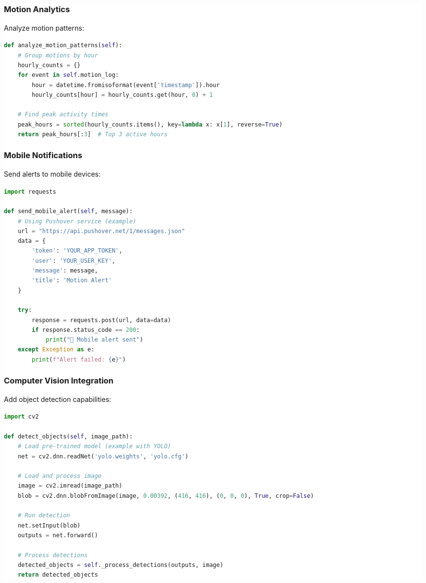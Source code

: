 ### Motion Analytics
Analyze motion patterns:
```python
def analyze_motion_patterns(self):
    # Group motions by hour
    hourly_counts = {}
    for event in self.motion_log:
        hour = datetime.fromisoformat(event['timestamp']).hour
        hourly_counts[hour] = hourly_counts.get(hour, 0) + 1
    
    # Find peak activity times
    peak_hours = sorted(hourly_counts.items(), key=lambda x: x[1], reverse=True)
    return peak_hours[:3]  # Top 3 active hours
```

### Mobile Notifications
Send alerts to mobile devices:
```python
import requests

def send_mobile_alert(self, message):
    # Using Pushover service (example)
    url = "https://api.pushover.net/1/messages.json"
    data = {
        'token': 'YOUR_APP_TOKEN',
        'user': 'YOUR_USER_KEY',
        'message': message,
        'title': 'Motion Alert'
    }
    
    try:
        response = requests.post(url, data=data)
        if response.status_code == 200:
            print("📱 Mobile alert sent")
    except Exception as e:
        print(f"Alert failed: {e}")
```

### Computer Vision Integration
Add object detection capabilities:
```python
import cv2

def detect_objects(self, image_path):
    # Load pre-trained model (example with YOLO)
    net = cv2.dnn.readNet('yolo.weights', 'yolo.cfg')
    
    # Load and process image
    image = cv2.imread(image_path)
    blob = cv2.dnn.blobFromImage(image, 0.00392, (416, 416), (0, 0, 0), True, crop=False)
    
    # Run detection
    net.setInput(blob)
    outputs = net.forward()
    
    # Process detections
    detected_objects = self._process_detections(outputs, image)
    return detected_objects
```

